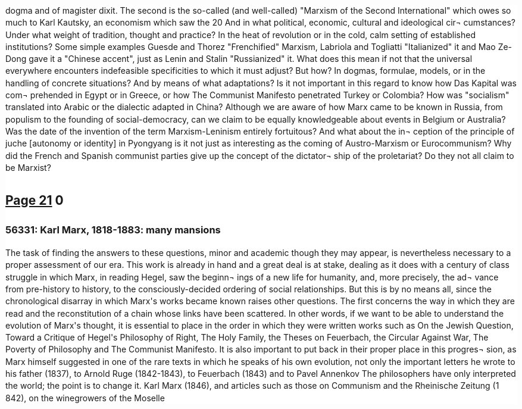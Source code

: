 dogma and of magister dixit. The second is the so-called (and
well-called) "Marxism of the Second International" which
owes so much to Karl Kautsky, an economism which saw the
20
And in what political, economic, cultural and ideological cir¬
cumstances? Under what weight of tradition, thought and
practice? In the heat of revolution or in the cold, calm setting
of established institutions? Some simple examples Guesde
and Thorez "Frenchified" Marxism, Labriola and Togliatti
"Italianized" it and Mao Ze-Dong gave it a "Chinese accent",
just as Lenin and Stalin "Russianized" it. What does this mean
if not that the universal everywhere encounters indefeasible
specificities to which it must adjust?
But how? In dogmas, formulae, models, or in the handling of
concrete situations? And by means of what adaptations? Is it
not important in this regard to know how Das Kapital was com¬
prehended in Egypt or in Greece, or how The Communist
Manifesto penetrated Turkey or Colombia? How was
"socialism" translated into Arabic or the dialectic adapted in
China? Although we are aware of how Marx came to be known
in Russia, from populism to the founding of social-democracy,
can we claim to be equally knowledgeable about events in
Belgium or Australia? Was the date of the invention of the term
Marxism-Leninism entirely fortuitous? And what about the in¬
ception of the principle of juche [autonomy or identity] in
Pyongyang is it not just as interesting as the coming of
Austro-Marxism or Eurocommunism? Why did the French and
Spanish communist parties give up the concept of the dictator¬
ship of the proletariat?
Do they not all claim to be Marxist?

## [Page 21](074704engo.pdf#page=21) 0

### 56331: Karl Marx, 1818-1883: many mansions

The task of finding the answers to these questions, minor and
academic though they may appear, is nevertheless necessary
to a proper assessment of our era. This work is already in hand
and a great deal is at stake, dealing as it does with a century of
class struggle in which Marx, in reading Hegel, saw the beginn¬
ings of a new life for humanity, and, more precisely, the ad¬
vance from pre-history to history, to the consciously-decided
ordering of social relationships.
But this is by no means all, since the chronological disarray
in which Marx's works became known raises other questions.
The first concerns the way in which they are read and the
reconstitution of a chain whose links have been scattered. In
other words, if we want to be able to understand the evolution
of Marx's thought, it is essential to place in the order in which
they were written works such as On the Jewish Question,
Toward a Critique of Hegel's Philosophy of Right, The Holy
Family, the Theses on Feuerbach, the Circular Against War,
The Poverty of Philosophy and The Communist Manifesto. It is
also important to put back in their proper place in this progres¬
sion, as Marx himself suggested in one of the rare texts in
which he speaks of his own evolution, not only the important
letters he wrote to his father (1837), to Arnold Ruge
(1842-1843), to Feuerbach (1843) and to Pavel Annenkov
The philosophers have only interpreted the world;
the point is to change it.
Karl Marx
(1846), and articles such as those on Communism and the
Rheinische Zeitung (1 842), on the winegrowers of the Moselle